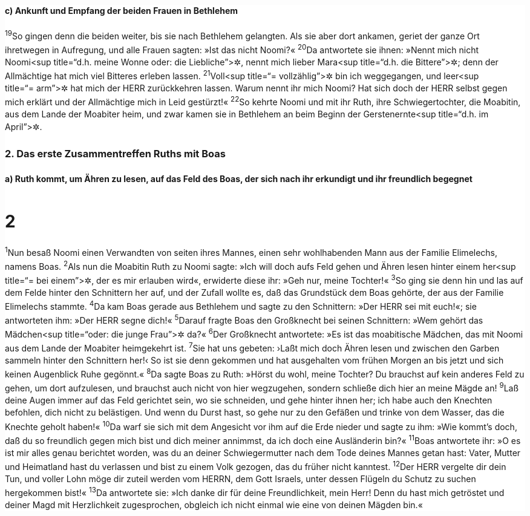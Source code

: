 #### c) Ankunft und Empfang der beiden Frauen in Bethlehem

<sup>19</sup>So gingen denn die beiden weiter, bis sie nach Bethlehem gelangten. Als sie aber dort ankamen, geriet der ganze Ort ihretwegen in Aufregung, und alle Frauen sagten: »Ist das nicht Noomi?«
<sup>20</sup>Da antwortete sie ihnen: »Nennt mich nicht Noomi<sup title=“d.h. meine Wonne oder: die Liebliche”>&#x2732;</sup>, nennt mich lieber Mara<sup title=“d.h. die Bittere”>&#x2732;</sup>; denn der Allmächtige hat mich viel Bitteres erleben lassen.
<sup>21</sup>Voll<sup title=“= vollzählig”>&#x2732;</sup> bin ich weggegangen, und leer<sup title=“= arm”>&#x2732;</sup> hat mich der HERR zurückkehren lassen. Warum nennt ihr mich Noomi? Hat sich doch der HERR selbst gegen mich erklärt und der Allmächtige mich in Leid gestürzt!«
<sup>22</sup>So kehrte Noomi und mit ihr Ruth, ihre Schwiegertochter, die Moabitin, aus dem Lande der Moabiter heim, und zwar kamen sie in Bethlehem an beim Beginn der Gerstenernte<sup title=“d.h. im April”>&#x2732;</sup>.

### 2. Das erste Zusammentreffen Ruths mit Boas

#### a) Ruth kommt, um Ähren zu lesen, auf das Feld des Boas, der sich nach ihr erkundigt und ihr freundlich begegnet

# 2
<sup>1</sup>Nun besaß Noomi einen Verwandten von seiten ihres Mannes, einen sehr wohlhabenden Mann aus der Familie Elimelechs, namens Boas.
<sup>2</sup>Als nun die Moabitin Ruth zu Noomi sagte: »Ich will doch aufs Feld gehen und Ähren lesen hinter einem her<sup title=“= bei einem”>&#x2732;</sup>, der es mir erlauben wird«, erwiderte diese ihr: »Geh nur, meine Tochter!«
<sup>3</sup>So ging sie denn hin und las auf dem Felde hinter den Schnittern her auf, und der Zufall wollte es, daß das Grundstück dem Boas gehörte, der aus der Familie Elimelechs stammte.
<sup>4</sup>Da kam Boas gerade aus Bethlehem und sagte zu den Schnittern: »Der HERR sei mit euch!«; sie antworteten ihm: »Der HERR segne dich!«
<sup>5</sup>Darauf fragte Boas den Großknecht bei seinen Schnittern: »Wem gehört das Mädchen<sup title=“oder: die junge Frau”>&#x2732;</sup> da?«
<sup>6</sup>Der Großknecht antwortete: »Es ist das moabitische Mädchen, das mit Noomi aus dem Lande der Moabiter heimgekehrt ist.
<sup>7</sup>Sie hat uns gebeten: ›Laßt mich doch Ähren lesen und zwischen den Garben sammeln hinter den Schnittern her!‹ So ist sie denn gekommen und hat ausgehalten vom frühen Morgen an bis jetzt und sich keinen Augenblick Ruhe gegönnt.«
<sup>8</sup>Da sagte Boas zu Ruth: »Hörst du wohl, meine Tochter? Du brauchst auf kein anderes Feld zu gehen, um dort aufzulesen, und brauchst auch nicht von hier wegzugehen, sondern schließe dich hier an meine Mägde an!
<sup>9</sup>Laß deine Augen immer auf das Feld gerichtet sein, wo sie schneiden, und gehe hinter ihnen her; ich habe auch den Knechten befohlen, dich nicht zu belästigen. Und wenn du Durst hast, so gehe nur zu den Gefäßen und trinke von dem Wasser, das die Knechte geholt haben!«
<sup>10</sup>Da warf sie sich mit dem Angesicht vor ihm auf die Erde nieder und sagte zu ihm: »Wie kommt’s doch, daß du so freundlich gegen mich bist und dich meiner annimmst, da ich doch eine Ausländerin bin?«
<sup>11</sup>Boas antwortete ihr: »O es ist mir alles genau berichtet worden, was du an deiner Schwiegermutter nach dem Tode deines Mannes getan hast: Vater, Mutter und Heimatland hast du verlassen und bist zu einem Volk gezogen, das du früher nicht kanntest.
<sup>12</sup>Der HERR vergelte dir dein Tun, und voller Lohn möge dir zuteil werden vom HERRN, dem Gott Israels, unter dessen Flügeln du Schutz zu suchen hergekommen bist!«
<sup>13</sup>Da antwortete sie: »Ich danke dir für deine Freundlichkeit, mein Herr! Denn du hast mich getröstet und deiner Magd mit Herzlichkeit zugesprochen, obgleich ich nicht einmal wie eine von deinen Mägden bin.«
